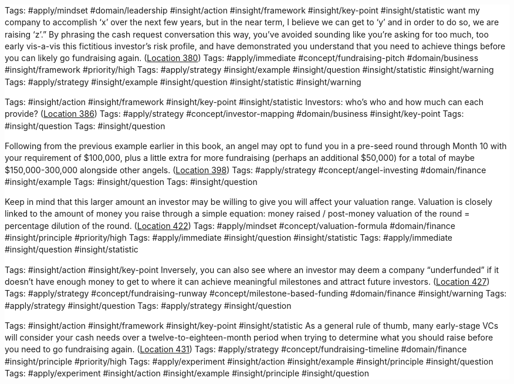 Tags: #apply/mindset #domain/leadership #insight/action #insight/framework #insight/key-point #insight/statistic
want my company to accomplish ‘x’ over the next few years, but in the near term, I believe we can get to ‘y’ and in order to do so, we are raising ‘z’.” By phrasing the cash request conversation this way, you’ve avoided sounding like you’re asking for too much, too early vis-a-vis this fictitious investor’s risk profile, and have demonstrated you understand that you need to achieve things before you can likely go fundraising again. ([Location 380](https://readwise.io/to_kindle?action=open&asin=B012CZT24U&location=380))
Tags: #apply/immediate #concept/fundraising-pitch #domain/business #insight/framework #priority/high
Tags: #apply/strategy #insight/example #insight/question #insight/statistic #insight/warning
Tags: #apply/strategy #insight/example #insight/question #insight/statistic #insight/warning
  
Tags: #insight/action #insight/framework #insight/key-point #insight/statistic
Investors: who’s who and how much can each provide? ([Location 386](https://readwise.io/to_kindle?action=open&asin=B012CZT24U&location=386))
Tags: #apply/strategy #concept/investor-mapping #domain/business #insight/key-point
Tags: #insight/question
Tags: #insight/question
  
Following from the previous example earlier in this book, an angel may opt to fund you in a pre-seed round through Month 10 with your requirement of $100,000, plus a little extra for more fundraising (perhaps an additional $50,000) for a total of maybe $150,000-300,000 alongside other angels. ([Location 398](https://readwise.io/to_kindle?action=open&asin=B012CZT24U&location=398))
Tags: #apply/strategy #concept/angel-investing #domain/finance #insight/example
Tags: #insight/question
Tags: #insight/question
  
Keep in mind that this larger amount an investor may be willing to give you will affect your valuation range. Valuation is closely linked to the amount of money you raise through a simple equation: money raised / post-money valuation of the round = percentage dilution of the round. ([Location 422](https://readwise.io/to_kindle?action=open&asin=B012CZT24U&location=422))
Tags: #apply/mindset #concept/valuation-formula #domain/finance #insight/principle #priority/high
Tags: #apply/immediate #insight/question #insight/statistic
Tags: #apply/immediate #insight/question #insight/statistic
  
Tags: #insight/action #insight/key-point
Inversely, you can also see where an investor may deem a company “underfunded” if it doesn’t have enough money to get to where it can achieve meaningful milestones and attract future investors. ([Location 427](https://readwise.io/to_kindle?action=open&asin=B012CZT24U&location=427))
Tags: #apply/strategy #concept/fundraising-runway #concept/milestone-based-funding #domain/finance #insight/warning
Tags: #apply/strategy #insight/question
Tags: #apply/strategy #insight/question
  
Tags: #insight/action #insight/framework #insight/key-point #insight/statistic
As a general rule of thumb, many early-stage VCs will consider your cash needs over a twelve-to-eighteen-month period when trying to determine what you should raise before you need to go fundraising again. ([Location 431](https://readwise.io/to_kindle?action=open&asin=B012CZT24U&location=431))
Tags: #apply/strategy #concept/fundraising-timeline #domain/finance #insight/principle #priority/high
Tags: #apply/experiment #insight/action #insight/example #insight/principle #insight/question
Tags: #apply/experiment #insight/action #insight/example #insight/principle #insight/question
  
